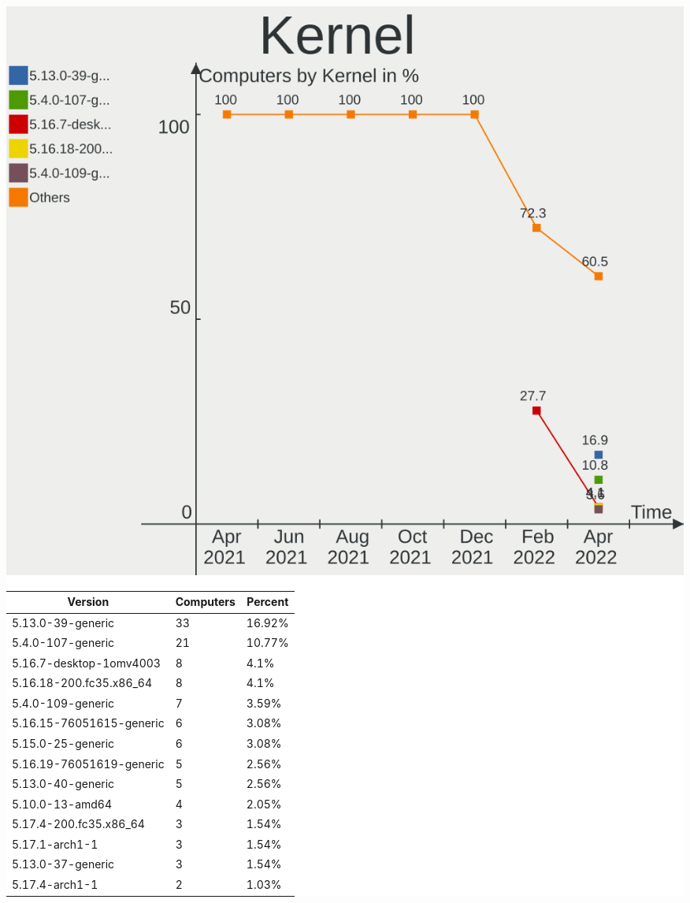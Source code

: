 ![Kernel](./All/images/line_chart/os_kernel.svg)

| Version                     | Computers | Percent |
|-----------------------------|-----------|---------|
| 5.13.0-39-generic           | 33        | 16.92%  |
| 5.4.0-107-generic           | 21        | 10.77%  |
| 5.16.7-desktop-1omv4003     | 8         | 4.1%    |
| 5.16.18-200.fc35.x86_64     | 8         | 4.1%    |
| 5.4.0-109-generic           | 7         | 3.59%   |
| 5.16.15-76051615-generic    | 6         | 3.08%   |
| 5.15.0-25-generic           | 6         | 3.08%   |
| 5.16.19-76051619-generic    | 5         | 2.56%   |
| 5.13.0-40-generic           | 5         | 2.56%   |
| 5.10.0-13-amd64             | 4         | 2.05%   |
| 5.17.4-200.fc35.x86_64      | 3         | 1.54%   |
| 5.17.1-arch1-1              | 3         | 1.54%   |
| 5.13.0-37-generic           | 3         | 1.54%   |
| 5.17.4-arch1-1              | 2         | 1.03%   |